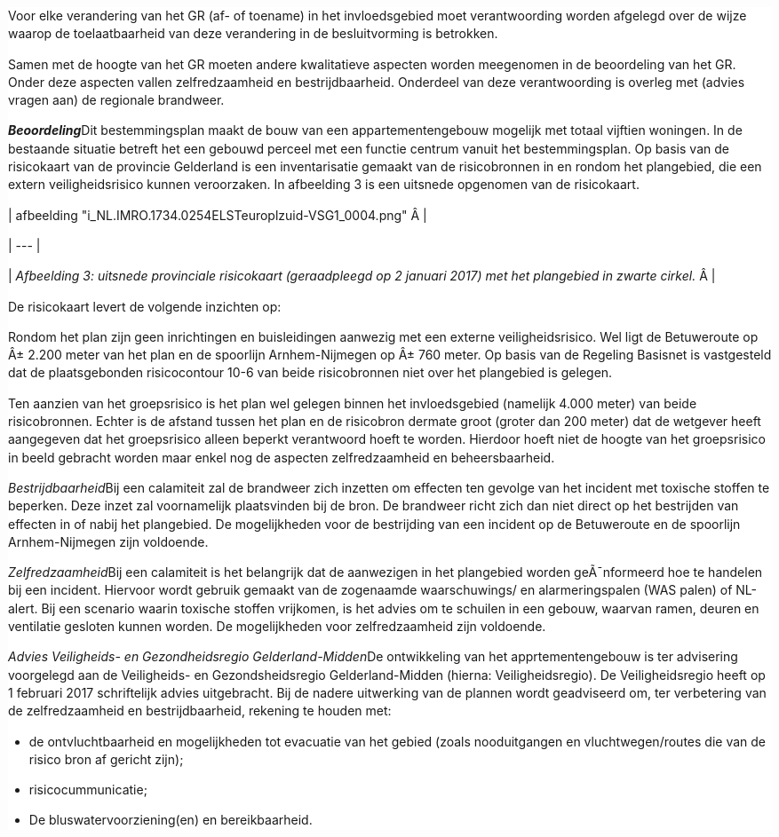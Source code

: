 Voor elke verandering van het GR (af\- of toename) in het invloedsgebied moet verantwoording worden afgelegd over de wijze waarop de toelaatbaarheid van deze verandering in de besluitvorming is betrokken.

Samen met de hoogte van het GR moeten andere kwalitatieve aspecten worden meegenomen in de beoordeling van het GR. Onder deze aspecten vallen zelfredzaamheid en bestrijdbaarheid. Onderdeel van deze verantwoording is overleg met (advies vragen aan) de regionale brandweer.

***Beoordeling***Dit bestemmingsplan maakt de bouw van een appartementengebouw mogelijk met totaal vijftien woningen. In de bestaande situatie betreft het een gebouwd perceel met een functie centrum vanuit het bestemmingsplan. Op basis van de risicokaart van de provincie Gelderland is een inventarisatie gemaakt van de risicobronnen in en rondom het plangebied, die een extern veiligheidsrisico kunnen veroorzaken. In afbeelding 3 is een uitsnede opgenomen van de risicokaart.

| afbeelding "i_NL.IMRO.1734.0254ELSTeuroplzuid-VSG1_0004.png"   Â |

| --- |

| *Afbeelding 3: uitsnede provinciale risicokaart (geraadpleegd op 2 januari 2017\) met het plangebied in zwarte cirkel.*   Â |

De risicokaart levert de volgende inzichten op:

Rondom het plan zijn geen inrichtingen en buisleidingen aanwezig met een externe veiligheidsrisico. Wel ligt de Betuweroute op Â± 2\.200 meter van het plan en de spoorlijn Arnhem\-Nijmegen op Â± 760 meter. Op basis van de Regeling Basisnet is vastgesteld dat de plaatsgebonden risicocontour 10\-6 van beide risicobronnen niet over het plangebied is gelegen.

Ten aanzien van het groepsrisico is het plan wel gelegen binnen het invloedsgebied (namelijk 4\.000 meter) van beide risicobronnen. Echter is de afstand tussen het plan en de risicobron dermate groot (groter dan 200 meter) dat de wetgever heeft aangegeven dat het groepsrisico alleen beperkt verantwoord hoeft te worden. Hierdoor hoeft niet de hoogte van het groepsrisico in beeld gebracht worden maar enkel nog de aspecten zelfredzaamheid en beheersbaarheid.

*Bestrijdbaarheid*Bij een calamiteit zal de brandweer zich inzetten om effecten ten gevolge van het incident met toxische stoffen te beperken. Deze inzet zal voornamelijk plaatsvinden bij de bron. De brandweer richt zich dan niet direct op het bestrijden van effecten in of nabij het plangebied. De mogelijkheden voor de bestrijding van een incident op de Betuweroute en de spoorlijn Arnhem\-Nijmegen zijn voldoende.

*Zelfredzaamheid*Bij een calamiteit is het belangrijk dat de aanwezigen in het plangebied worden geÃ¯nformeerd hoe te handelen bij een incident. Hiervoor wordt gebruik gemaakt van de zogenaamde waarschuwings/ en alarmeringspalen (WAS palen) of NL\-alert. Bij een scenario waarin toxische stoffen vrijkomen, is het advies om te schuilen in een gebouw, waarvan ramen, deuren en ventilatie gesloten kunnen worden. De mogelijkheden voor zelfredzaamheid zijn voldoende.

*Advies Veiligheids\- en Gezondheidsregio Gelderland\-Midden*De ontwikkeling van het apprtementengebouw is ter advisering voorgelegd aan de Veiligheids\- en Gezondsheidsregio Gelderland\-Midden (hierna: Veiligheidsregio). De Veiligheidsregio heeft op 1 februari 2017 schriftelijk advies uitgebracht. Bij de nadere uitwerking van de plannen wordt geadviseerd om, ter verbetering van de zelfredzaamheid en bestrijdbaarheid, rekening te houden met:

* de ontvluchtbaarheid en mogelijkheden tot evacuatie van het gebied (zoals nooduitgangen en vluchtwegen/routes die van de risico bron af gericht zijn);

* risicocummunicatie;

* De bluswatervoorziening(en) en bereikbaarheid.
